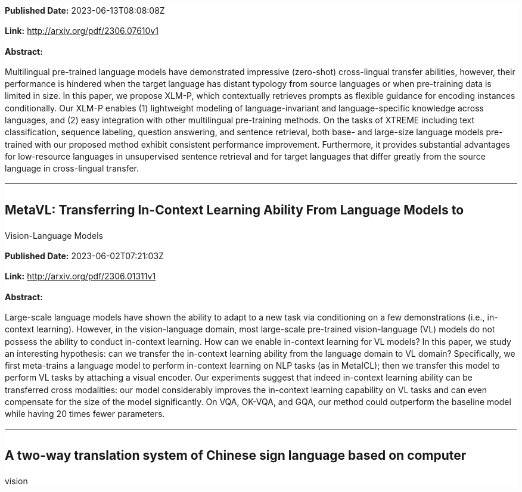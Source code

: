 **Published Date:** 2023-06-13T08:08:08Z

**Link:** http://arxiv.org/pdf/2306.07610v1

**Abstract:**

  Multilingual pre-trained language models have demonstrated impressive
(zero-shot) cross-lingual transfer abilities, however, their performance is
hindered when the target language has distant typology from source languages or
when pre-training data is limited in size. In this paper, we propose XLM-P,
which contextually retrieves prompts as flexible guidance for encoding
instances conditionally. Our XLM-P enables (1) lightweight modeling of
language-invariant and language-specific knowledge across languages, and (2)
easy integration with other multilingual pre-training methods. On the tasks of
XTREME including text classification, sequence labeling, question answering,
and sentence retrieval, both base- and large-size language models pre-trained
with our proposed method exhibit consistent performance improvement.
Furthermore, it provides substantial advantages for low-resource languages in
unsupervised sentence retrieval and for target languages that differ greatly
from the source language in cross-lingual transfer.


---

## MetaVL: Transferring In-Context Learning Ability From Language Models to
  Vision-Language Models

**Published Date:** 2023-06-02T07:21:03Z

**Link:** http://arxiv.org/pdf/2306.01311v1

**Abstract:**

  Large-scale language models have shown the ability to adapt to a new task via
conditioning on a few demonstrations (i.e., in-context learning). However, in
the vision-language domain, most large-scale pre-trained vision-language (VL)
models do not possess the ability to conduct in-context learning. How can we
enable in-context learning for VL models? In this paper, we study an
interesting hypothesis: can we transfer the in-context learning ability from
the language domain to VL domain? Specifically, we first meta-trains a language
model to perform in-context learning on NLP tasks (as in MetaICL); then we
transfer this model to perform VL tasks by attaching a visual encoder. Our
experiments suggest that indeed in-context learning ability can be transferred
cross modalities: our model considerably improves the in-context learning
capability on VL tasks and can even compensate for the size of the model
significantly. On VQA, OK-VQA, and GQA, our method could outperform the
baseline model while having 20 times fewer parameters.


---

## A two-way translation system of Chinese sign language based on computer
  vision
